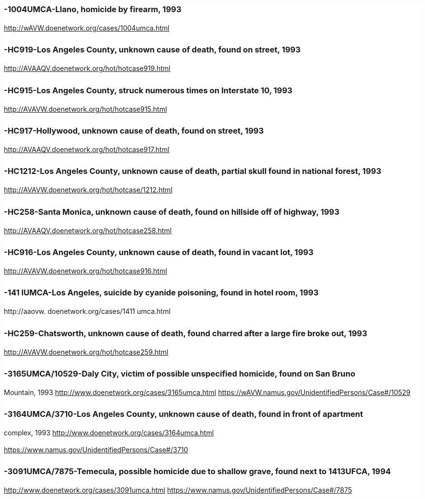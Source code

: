 ### -1004UMCA-Llano, homicide by firearm, 1993
http://wAVW.doenetwork.org/cases/1004umca.html

### -HC919-Los Angeles County, unknown cause of death, found on street, 1993
http://AVAAQV.doenetwork.org/hot/hotcase919.html

### -HC915-Los Angeles County, struck numerous times on Interstate 10, 1993
http://AVAVW.doenetwork.org/hot/hotcase915.html

### -HC917-Hollywood, unknown cause of death, found on street, 1993
http://AVAAQV.doenetwork.org/hot/hotcase917.html

### -HC1212-Los Angeles County, unknown cause of death, partial skull found in national forest, 1993
http://AVAVW.doenetwork.org/hot/hotcase/1212.html

### -HC258-Santa Monica, unknown cause of death, found on hillside off of highway, 1993
http://AVAAQV.doenetwork.org/hot/hotcase258.html

### -HC916-Los Angeles County, unknown cause of death, found in vacant lot, 1993
http://AVAVW.doenetwork.org/hot/hotcase916.html

### -141 lUMCA-Los Angeles, suicide by cyanide poisoning, found in hotel room, 1993
http://aaovw. doenetwork.org/cases/1411 umca.html

### -HC259-Chatsworth, unknown cause of death, found charred after a large fire broke out, 1993
http://AVAVW.doenetwork.org/hot/hotcase259.html

### -3165UMCA/10529-Daly City, victim of possible unspecified homicide, found on San Bruno
Mountain, 1993
http://www.doenetwork.org/cases/3165umca.html
https://wAVW.namus.gov/UnidentifiedPersons/Case#/10529

### -3164UMCA/3710-Los Angeles County, unknown cause of death, found in front of apartment
complex, 1993
http://www.doenetwork.org/cases/3164umca.html

https://www.namus.gov/UnidentifiedPersons/Case#/3710

### -3091UMCA/7875-Temecula, possible homicide due to shallow grave, found next to 1413UFCA, 1994
http://www.doenetwork.org/cases/3091umca.html
https://www.namus.gov/UnidentifiedPersons/Case#/7875
